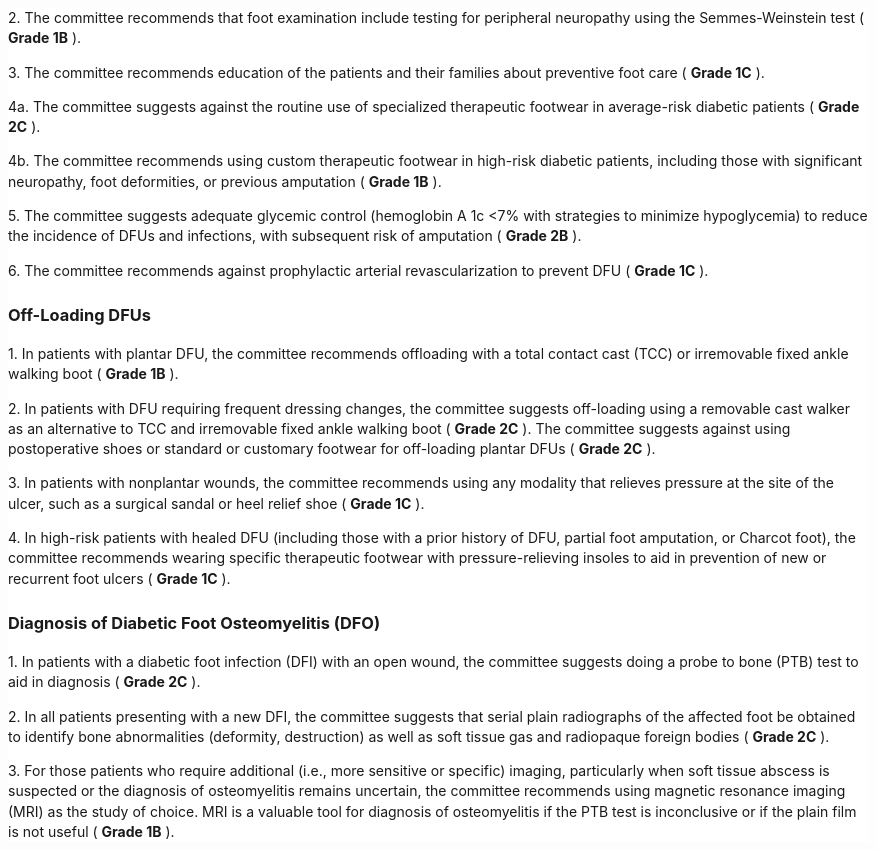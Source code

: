 
2\. The committee recommends that foot examination include testing for peripheral neuropathy using the Semmes-Weinstein test ( **Grade 1B** ). 


3\. The committee recommends education of the patients and their families about preventive foot care ( **Grade 1C** ). 


4a. The committee suggests against the routine use of specialized therapeutic footwear in average-risk diabetic patients ( **Grade 2C** ). 


4b. The committee recommends using custom therapeutic footwear in high-risk diabetic patients, including those with significant neuropathy, foot deformities, or previous amputation ( **Grade 1B** ). 


5\. The committee suggests adequate glycemic control (hemoglobin A  1c  <7% with strategies to minimize hypoglycemia) to reduce the incidence of DFUs and infections, with subsequent risk of amputation ( **Grade 2B** ). 


6\. The committee recommends against prophylactic arterial revascularization to prevent DFU ( **Grade 1C** ). 


###  Off-Loading DFUs 


1\. In patients with plantar DFU, the committee recommends offloading with a total contact cast (TCC) or irremovable fixed ankle walking boot ( **Grade 1B** ). 


2\. In patients with DFU requiring frequent dressing changes, the committee suggests off-loading using a removable cast walker as an alternative to TCC and irremovable fixed ankle walking boot ( **Grade 2C** ). The committee suggests against using postoperative shoes or standard or customary footwear for off-loading plantar DFUs ( **Grade 2C** ). 


3\. In patients with nonplantar wounds, the committee recommends using any modality that relieves pressure at the site of the ulcer, such as a surgical sandal or heel relief shoe ( **Grade 1C** ). 


4\. In high-risk patients with healed DFU (including those with a prior history of DFU, partial foot amputation, or Charcot foot), the committee recommends wearing specific therapeutic footwear with pressure-relieving insoles to aid in prevention of new or recurrent foot ulcers ( **Grade 1C** ). 


###  Diagnosis of Diabetic Foot Osteomyelitis (DFO) 


1\. In patients with a diabetic foot infection (DFI) with an open wound, the committee suggests doing a probe to bone (PTB) test to aid in diagnosis ( **Grade 2C** ). 


2\. In all patients presenting with a new DFI, the committee suggests that serial plain radiographs of the affected foot be obtained to identify bone abnormalities (deformity, destruction) as well as soft tissue gas and radiopaque foreign bodies ( **Grade 2C** ). 


3\. For those patients who require additional (i.e., more sensitive or specific) imaging, particularly when soft tissue abscess is suspected or the diagnosis of osteomyelitis remains uncertain, the committee recommends using magnetic resonance imaging (MRI) as the study of choice. MRI is a valuable tool for diagnosis of osteomyelitis if the PTB test is inconclusive or if the plain film is not useful ( **Grade 1B** ). 
